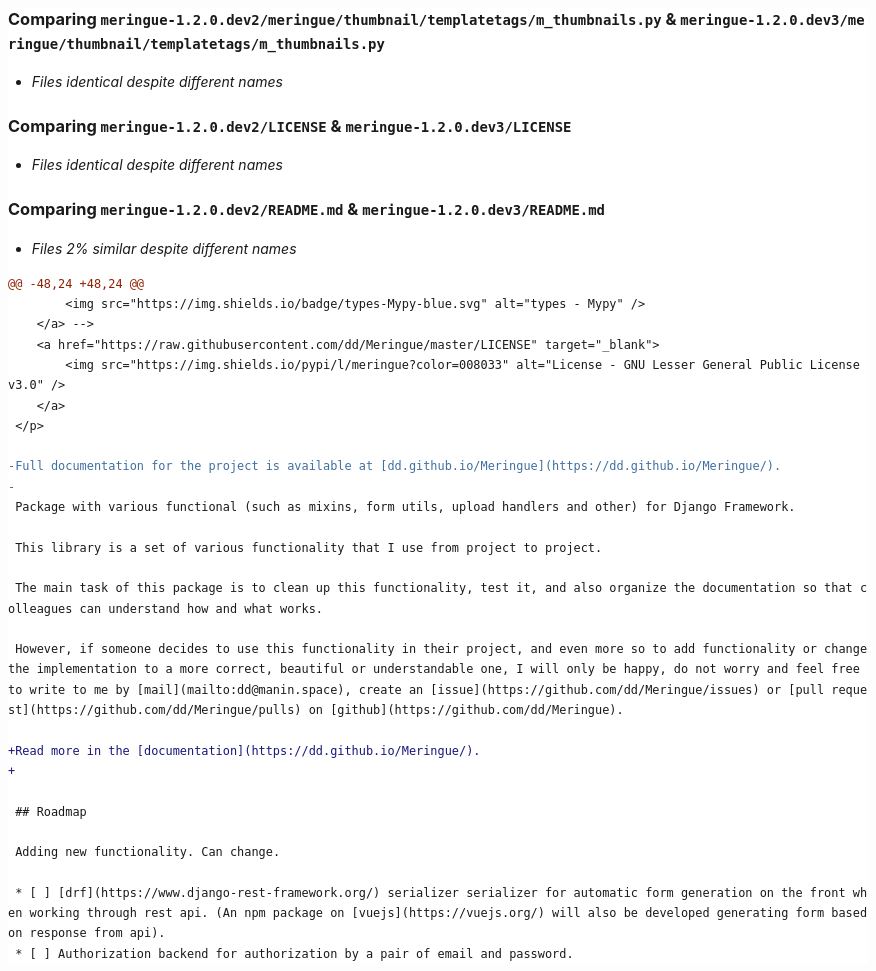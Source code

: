 ### Comparing `meringue-1.2.0.dev2/meringue/thumbnail/templatetags/m_thumbnails.py` & `meringue-1.2.0.dev3/meringue/thumbnail/templatetags/m_thumbnails.py`

 * *Files identical despite different names*

### Comparing `meringue-1.2.0.dev2/LICENSE` & `meringue-1.2.0.dev3/LICENSE`

 * *Files identical despite different names*

### Comparing `meringue-1.2.0.dev2/README.md` & `meringue-1.2.0.dev3/README.md`

 * *Files 2% similar despite different names*

```diff
@@ -48,24 +48,24 @@
 		<img src="https://img.shields.io/badge/types-Mypy-blue.svg" alt="types - Mypy" />
 	</a> -->
 	<a href="https://raw.githubusercontent.com/dd/Meringue/master/LICENSE" target="_blank">
 		<img src="https://img.shields.io/pypi/l/meringue?color=008033" alt="License - GNU Lesser General Public License v3.0" />
 	</a>
 </p>
 
-Full documentation for the project is available at [dd.github.io/Meringue](https://dd.github.io/Meringue/).
-
 Package with various functional (such as mixins, form utils, upload handlers and other) for Django Framework.
 
 This library is a set of various functionality that I use from project to project.
 
 The main task of this package is to clean up this functionality, test it, and also organize the documentation so that colleagues can understand how and what works.
 
 However, if someone decides to use this functionality in their project, and even more so to add functionality or change the implementation to a more correct, beautiful or understandable one, I will only be happy, do not worry and feel free to write to me by [mail](mailto:dd@manin.space), create an [issue](https://github.com/dd/Meringue/issues) or [pull request](https://github.com/dd/Meringue/pulls) on [github](https://github.com/dd/Meringue).
 
+Read more in the [documentation](https://dd.github.io/Meringue/).
+
 
 ## Roadmap
 
 Adding new functionality. Can change.
 
 * [ ] [drf](https://www.django-rest-framework.org/) serializer serializer for automatic form generation on the front when working through rest api. (An npm package on [vuejs](https://vuejs.org/) will also be developed generating form based on response from api).
 * [ ] Authorization backend for authorization by a pair of email and password.
```
